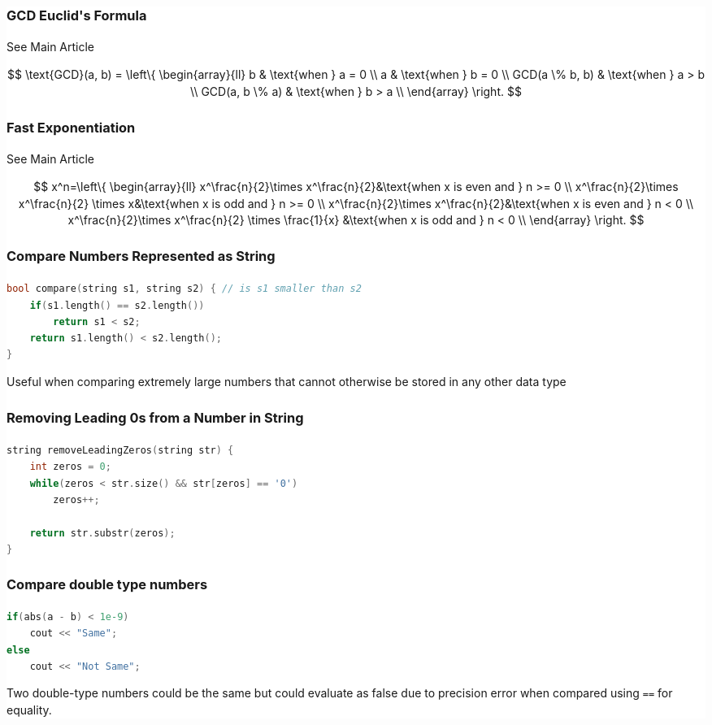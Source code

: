 ### GCD Euclid's Formula

See Main Article

$$
\text{GCD}(a, b) = \left\{ \begin{array}{ll} b & \text{when } a = 0 \\ a & \text{when } b = 0 \\ GCD(a \% b, b) & \text{when } a > b \\ GCD(a, b \% a) & \text{when } b > a \\ \end{array} \right.
$$

### Fast Exponentiation

See Main Article

$$
x^n=\left\{ \begin{array}{ll} x^\frac{n}{2}\times x^\frac{n}{2}&\text{when x is even and } n >= 0 \\ x^\frac{n}{2}\times x^\frac{n}{2} \times x&\text{when x is odd and } n >= 0 \\ x^\frac{n}{2}\times x^\frac{n}{2}&\text{when x is even and } n < 0 \\ x^\frac{n}{2}\times x^\frac{n}{2} \times \frac{1}{x} &\text{when x is odd and } n < 0 \\ \end{array} \right.
$$

### Compare Numbers Represented as String

```cpp
bool compare(string s1, string s2) { // is s1 smaller than s2
    if(s1.length() == s2.length()) 
        return s1 < s2;
    return s1.length() < s2.length();
}
```

Useful when comparing extremely large numbers that cannot otherwise be stored in any other data type

### Removing Leading 0s from a Number in String

```cpp
string removeLeadingZeros(string str) {
    int zeros = 0;
    while(zeros < str.size() && str[zeros] == '0')
        zeros++;
        
    return str.substr(zeros);
}
```

### Compare double type numbers

```cpp
if(abs(a - b) < 1e-9)
	cout << "Same";
else
	cout << "Not Same";
```

Two double-type numbers could be the same but could evaluate as false due to precision error when compared using `==` for equality.
